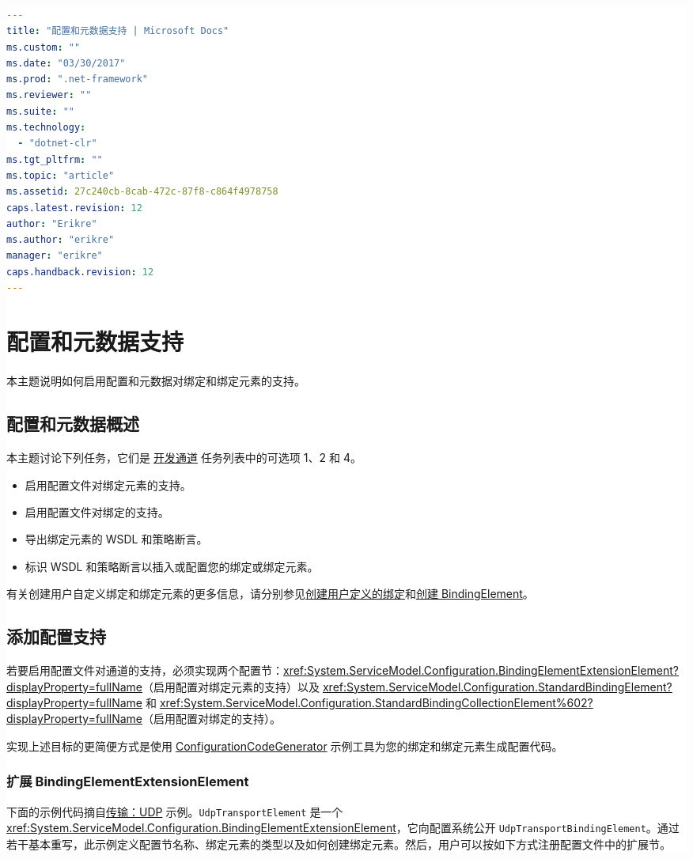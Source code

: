 ```yaml
---
title: "配置和元数据支持 | Microsoft Docs"
ms.custom: ""
ms.date: "03/30/2017"
ms.prod: ".net-framework"
ms.reviewer: ""
ms.suite: ""
ms.technology: 
  - "dotnet-clr"
ms.tgt_pltfrm: ""
ms.topic: "article"
ms.assetid: 27c240cb-8cab-472c-87f8-c864f4978758
caps.latest.revision: 12
author: "Erikre"
ms.author: "erikre"
manager: "erikre"
caps.handback.revision: 12
---
```

# 配置和元数据支持
本主题说明如何启用配置和元数据对绑定和绑定元素的支持。  
  
## 配置和元数据概述  
 本主题讨论下列任务，它们是 [开发通道](../../../../docs/framework/wcf/extending/developing-channels.md) 任务列表中的可选项 1、2 和 4。  
  
-   启用配置文件对绑定元素的支持。  
  
-   启用配置文件对绑定的支持。  
  
-   导出绑定元素的 WSDL 和策略断言。  
  
-   标识 WSDL 和策略断言以插入或配置您的绑定或绑定元素。  
  
 有关创建用户自定义绑定和绑定元素的更多信息，请分别参见[创建用户定义的绑定](../../../../docs/framework/wcf/extending/creating-user-defined-bindings.md)和[创建 BindingElement](../../../../docs/framework/wcf/extending/creating-a-bindingelement.md)。  
  
## 添加配置支持  
 若要启用配置文件对通道的支持，必须实现两个配置节：<xref:System.ServiceModel.Configuration.BindingElementExtensionElement?displayProperty=fullName>（启用配置对绑定元素的支持）以及 <xref:System.ServiceModel.Configuration.StandardBindingElement?displayProperty=fullName> 和 <xref:System.ServiceModel.Configuration.StandardBindingCollectionElement%602?displayProperty=fullName>（启用配置对绑定的支持）。  
  
 实现上述目标的更简便方式是使用 [ConfigurationCodeGenerator](../../../../docs/framework/wcf/samples/configurationcodegenerator.md) 示例工具为您的绑定和绑定元素生成配置代码。  
  
### 扩展 BindingElementExtensionElement  
 下面的示例代码摘自[传输：UDP](../../../../docs/framework/wcf/samples/transport-udp.md) 示例。`UdpTransportElement` 是一个 <xref:System.ServiceModel.Configuration.BindingElementExtensionElement>，它向配置系统公开 `UdpTransportBindingElement`。通过若干基本重写，此示例定义配置节名称、绑定元素的类型以及如何创建绑定元素。然后，用户可以按如下方式注册配置文件中的扩展节。  
  